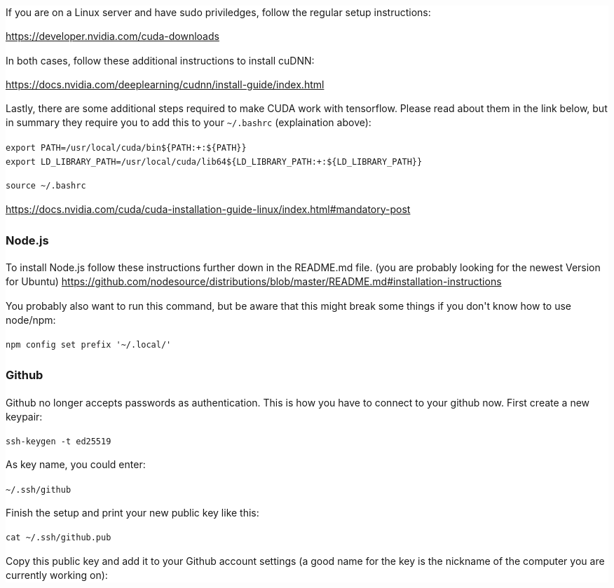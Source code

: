 
If you are on a Linux server and have sudo priviledges, follow the regular setup instructions:

https://developer.nvidia.com/cuda-downloads

In both cases, follow these additional instructions to install cuDNN:

https://docs.nvidia.com/deeplearning/cudnn/install-guide/index.html

Lastly, there are some additional steps required to make CUDA work with tensorflow. Please read about them in the link below, but in summary they require you to add this to your `~/.bashrc` (explaination above):

```
export PATH=/usr/local/cuda/bin${PATH:+:${PATH}}
export LD_LIBRARY_PATH=/usr/local/cuda/lib64${LD_LIBRARY_PATH:+:${LD_LIBRARY_PATH}}
```

```
source ~/.bashrc
```

https://docs.nvidia.com/cuda/cuda-installation-guide-linux/index.html#mandatory-post


### Node.js

To install Node.js follow these instructions further down in the README.md file. (you are probably looking for the newest Version for Ubuntu)
https://github.com/nodesource/distributions/blob/master/README.md#installation-instructions

You probably also want to run this command, but be aware that this might break some things if you don't know how to use node/npm:

```
npm config set prefix '~/.local/'
```

### Github

Github no longer accepts passwords as authentication. This is how you have to connect to your github now. First create a new keypair:

```
ssh-keygen -t ed25519
```

As key name, you could enter:

```
~/.ssh/github
```

Finish the setup and print your new public key like this:

```
cat ~/.ssh/github.pub
```

Copy this public key and add it to your Github account settings (a good name for the key is the nickname of the computer you are currently working on):
